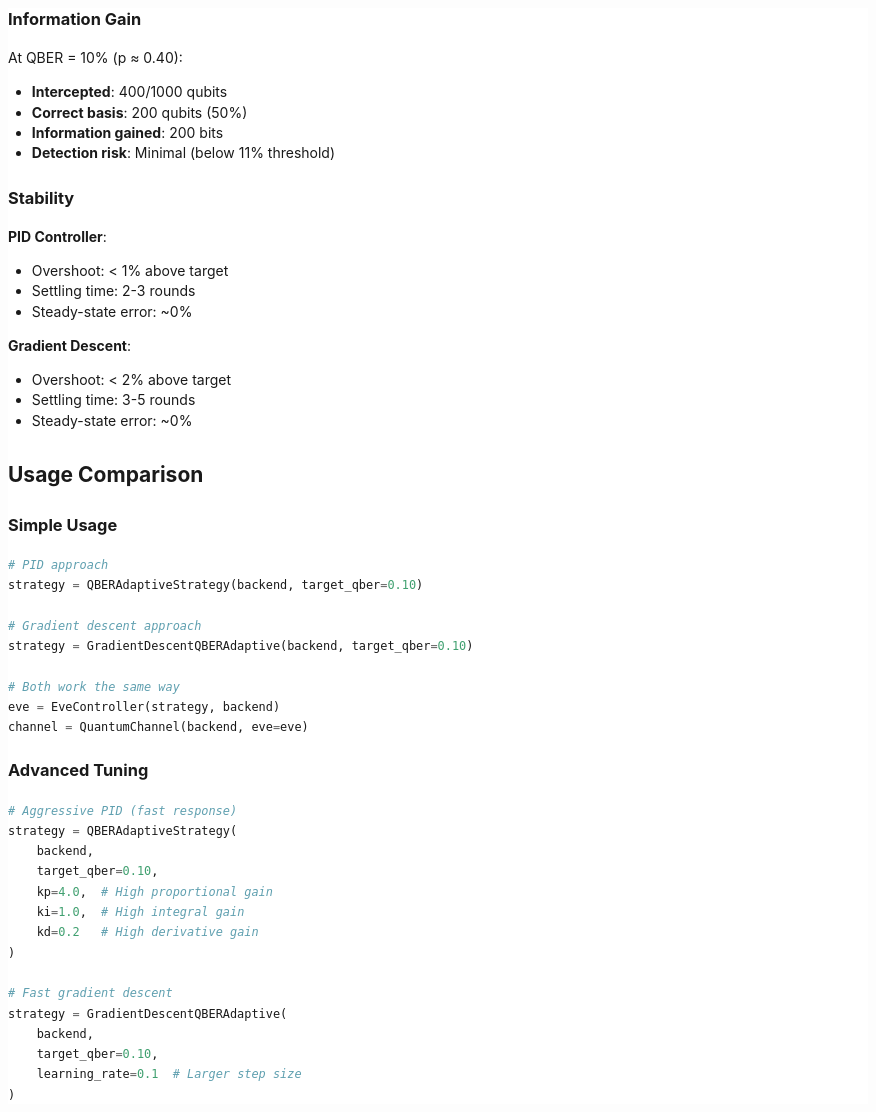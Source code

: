 ### Information Gain

At QBER = 10% (p ≈ 0.40):
- **Intercepted**: 400/1000 qubits
- **Correct basis**: 200 qubits (50%)
- **Information gained**: 200 bits
- **Detection risk**: Minimal (below 11% threshold)

### Stability

**PID Controller**:
- Overshoot: < 1% above target
- Settling time: 2-3 rounds
- Steady-state error: ~0%

**Gradient Descent**:
- Overshoot: < 2% above target
- Settling time: 3-5 rounds
- Steady-state error: ~0%

## Usage Comparison

### Simple Usage

```python
# PID approach
strategy = QBERAdaptiveStrategy(backend, target_qber=0.10)

# Gradient descent approach
strategy = GradientDescentQBERAdaptive(backend, target_qber=0.10)

# Both work the same way
eve = EveController(strategy, backend)
channel = QuantumChannel(backend, eve=eve)
```

### Advanced Tuning

```python
# Aggressive PID (fast response)
strategy = QBERAdaptiveStrategy(
    backend, 
    target_qber=0.10,
    kp=4.0,  # High proportional gain
    ki=1.0,  # High integral gain
    kd=0.2   # High derivative gain
)

# Fast gradient descent
strategy = GradientDescentQBERAdaptive(
    backend,
    target_qber=0.10,
    learning_rate=0.1  # Larger step size
)
```
